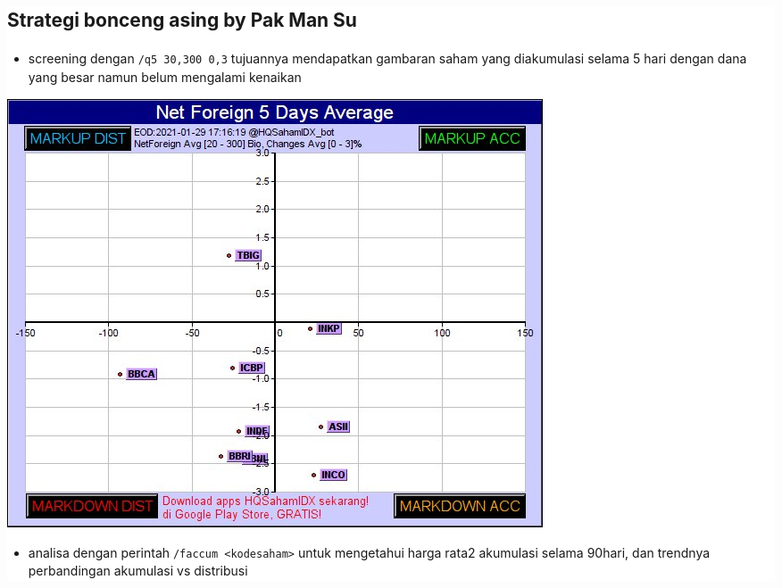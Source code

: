 ## Strategi bonceng asing by Pak Man Su

- screening dengan `/q5 30,300 0,3` tujuannya mendapatkan gambaran saham yang diakumulasi selama 5 hari dengan dana yang besar namun belum mengalami kenaikan

![](images/akumulasi_5.jpg)

- analisa dengan perintah `/faccum <kodesaham>` untuk mengetahui harga rata2 akumulasi selama 90hari, dan trendnya perbandingan akumulasi vs distribusi
